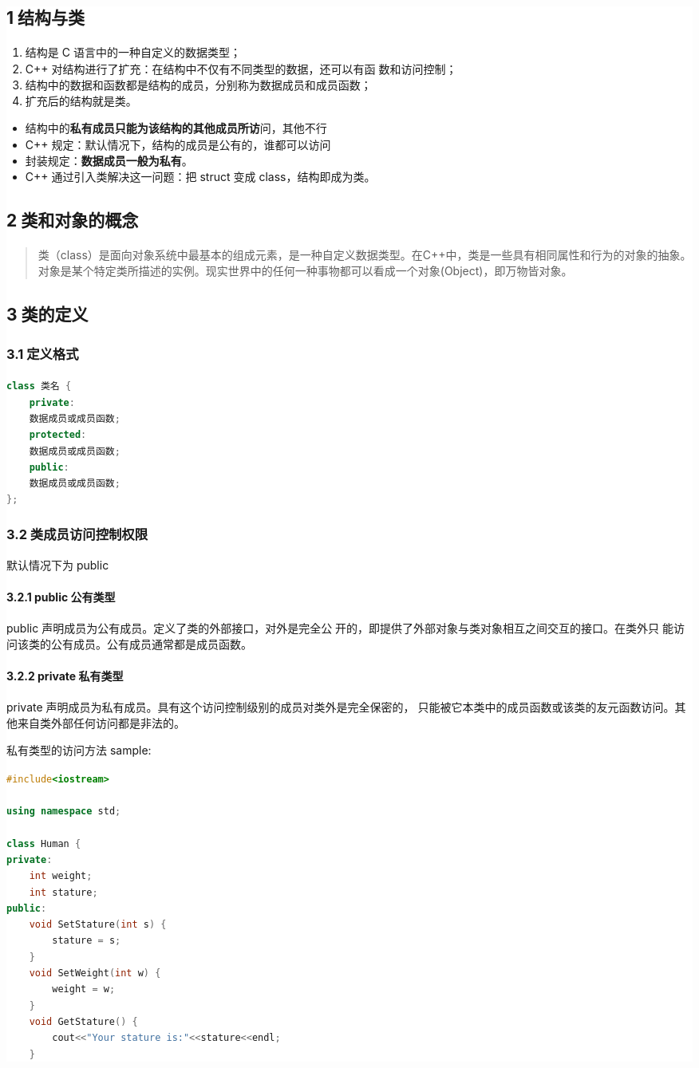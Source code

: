
## 1 结构与类

1. 结构是 C 语言中的一种自定义的数据类型；
2. C++ 对结构进行了扩充：在结构中不仅有不同类型的数据，还可以有函 数和访问控制；
3. 结构中的数据和函数都是结构的成员，分别称为数据成员和成员函数；
4. 扩充后的结构就是类。

- 结构中的**私有成员只能为该结构的其他成员所访**问，其他不行
- C++ 规定：默认情况下，结构的成员是公有的，谁都可以访问
- 封装规定：**数据成员一般为私有**。
- C++ 通过引入类解决这一问题：把 struct 变成 class，结构即成为类。

## 2 类和对象的概念

 > 类（class）是面向对象系统中最基本的组成元素，是一种自定义数据类型。在C++中，类是一些具有相同属性和行为的对象的抽象。
 > 对象是某个特定类所描述的实例。现实世界中的任何一种事物都可以看成一个对象(Object)，即万物皆对象。
 
## 3 类的定义

### 3.1 定义格式

```cpp
class 类名 {
	private:
	数据成员或成员函数;
	protected:
	数据成员或成员函数;
	public:
	数据成员或成员函数;
};
```

### 3.2 类成员访问控制权限

默认情况下为 public
#### 3.2.1 public 公有类型
 
public 声明成员为公有成员。定义了类的外部接口，对外是完全公 开的，即提供了外部对象与类对象相互之间交互的接口。在类外只 能访问该类的公有成员。公有成员通常都是成员函数。

#### 3.2.2 private 私有类型

private 声明成员为私有成员。具有这个访问控制级别的成员对类外是完全保密的， 只能被它本类中的成员函数或该类的友元函数访问。其他来自类外部任何访问都是非法的。

私有类型的访问方法 sample: 

```cpp
#include<iostream>

using namespace std;

class Human {
private:
    int weight;
    int stature;
public:
    void SetStature(int s) {
        stature = s;
    }
    void SetWeight(int w) {
        weight = w;
    }
    void GetStature() {
        cout<<"Your stature is:"<<stature<<endl;
    }
```